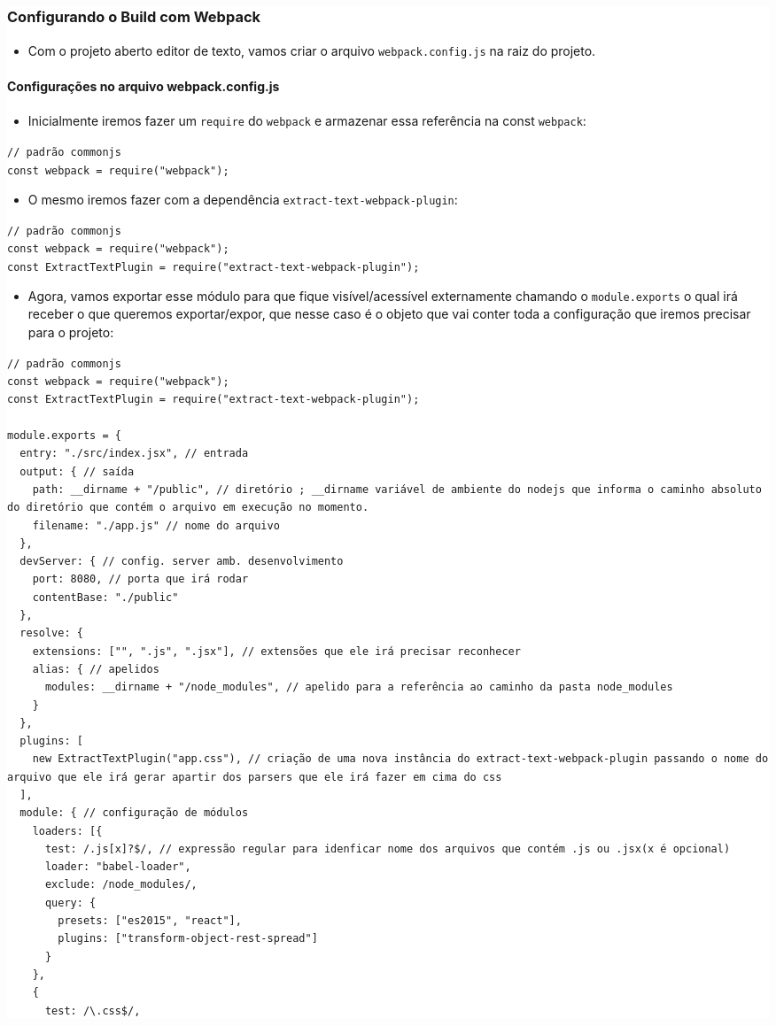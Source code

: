 ### Configurando o Build com Webpack

- Com o projeto aberto editor de texto, vamos criar o arquivo `webpack.config.js` na raiz do projeto.

#### Configurações no arquivo webpack.config.js

- Inicialmente iremos fazer um `require` do `webpack` e armazenar essa referência na const `webpack`:

``` JS
// padrão commonjs
const webpack = require("webpack");
```

- O mesmo iremos fazer com a dependência `extract-text-webpack-plugin`:

``` JS
// padrão commonjs
const webpack = require("webpack");
const ExtractTextPlugin = require("extract-text-webpack-plugin");
```

- Agora, vamos exportar esse módulo para que fique visível/acessível externamente chamando o `module.exports` o qual irá receber o que queremos exportar/expor, que nesse caso é o objeto que vai conter toda a configuração que iremos precisar para o projeto:

``` JS
// padrão commonjs
const webpack = require("webpack");
const ExtractTextPlugin = require("extract-text-webpack-plugin");

module.exports = {
  entry: "./src/index.jsx", // entrada
  output: { // saída
    path: __dirname + "/public", // diretório ; __dirname variável de ambiente do nodejs que informa o caminho absoluto do diretório que contém o arquivo em execução no momento.
    filename: "./app.js" // nome do arquivo
  },
  devServer: { // config. server amb. desenvolvimento
    port: 8080, // porta que irá rodar
    contentBase: "./public"
  },
  resolve: {
    extensions: ["", ".js", ".jsx"], // extensões que ele irá precisar reconhecer
    alias: { // apelidos
      modules: __dirname + "/node_modules", // apelido para a referência ao caminho da pasta node_modules
    }
  },
  plugins: [
    new ExtractTextPlugin("app.css"), // criação de uma nova instância do extract-text-webpack-plugin passando o nome do arquivo que ele irá gerar apartir dos parsers que ele irá fazer em cima do css
  ],
  module: { // configuração de módulos
    loaders: [{
      test: /.js[x]?$/, // expressão regular para idenficar nome dos arquivos que contém .js ou .jsx(x é opcional)
      loader: "babel-loader",
      exclude: /node_modules/,
      query: {
        presets: ["es2015", "react"],
        plugins: ["transform-object-rest-spread"]
      }
    }, 
    {
      test: /\.css$/,
```